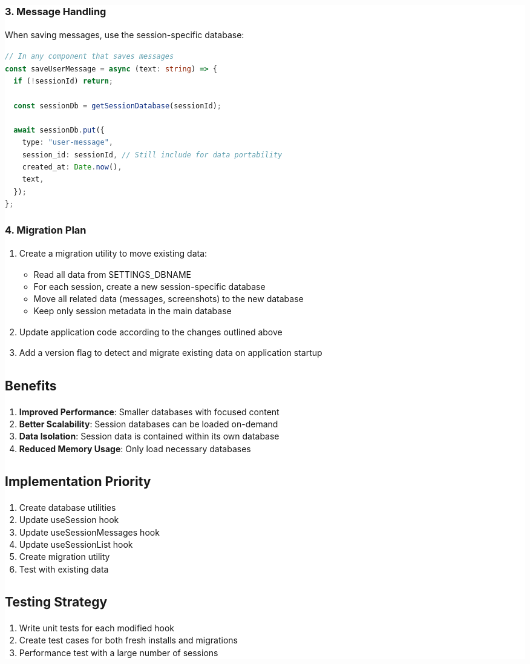 ### 3. Message Handling

When saving messages, use the session-specific database:

```typescript
// In any component that saves messages
const saveUserMessage = async (text: string) => {
  if (!sessionId) return;

  const sessionDb = getSessionDatabase(sessionId);

  await sessionDb.put({
    type: "user-message",
    session_id: sessionId, // Still include for data portability
    created_at: Date.now(),
    text,
  });
};
```

### 4. Migration Plan

1. Create a migration utility to move existing data:
   - Read all data from SETTINGS_DBNAME
   - For each session, create a new session-specific database
   - Move all related data (messages, screenshots) to the new database
   - Keep only session metadata in the main database

2. Update application code according to the changes outlined above

3. Add a version flag to detect and migrate existing data on application startup

## Benefits

1. **Improved Performance**: Smaller databases with focused content
2. **Better Scalability**: Session databases can be loaded on-demand
3. **Data Isolation**: Session data is contained within its own database
4. **Reduced Memory Usage**: Only load necessary databases

## Implementation Priority

1. Create database utilities
2. Update useSession hook
3. Update useSessionMessages hook
4. Update useSessionList hook
5. Create migration utility
6. Test with existing data

## Testing Strategy

1. Write unit tests for each modified hook
2. Create test cases for both fresh installs and migrations
3. Performance test with a large number of sessions
